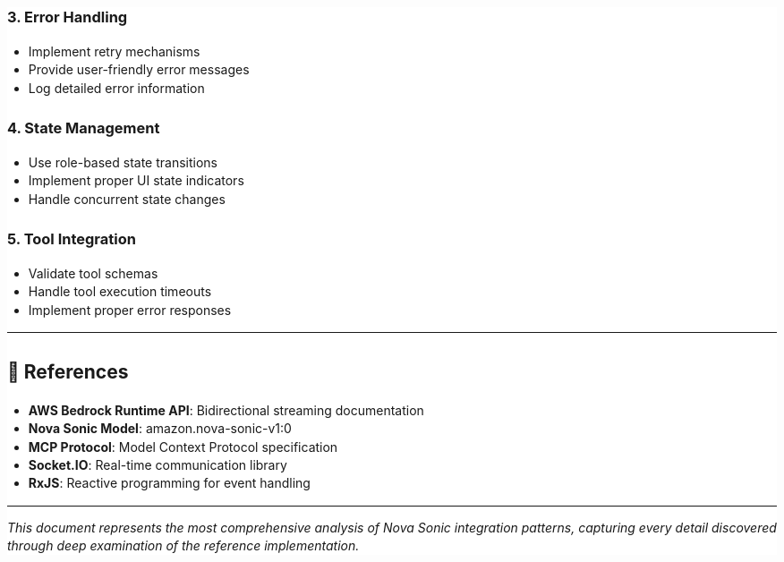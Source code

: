 ### 3. Error Handling
- Implement retry mechanisms
- Provide user-friendly error messages
- Log detailed error information

### 4. State Management
- Use role-based state transitions
- Implement proper UI state indicators
- Handle concurrent state changes

### 5. Tool Integration
- Validate tool schemas
- Handle tool execution timeouts
- Implement proper error responses

---

## 🔗 References

- **AWS Bedrock Runtime API**: Bidirectional streaming documentation
- **Nova Sonic Model**: amazon.nova-sonic-v1:0
- **MCP Protocol**: Model Context Protocol specification
- **Socket.IO**: Real-time communication library
- **RxJS**: Reactive programming for event handling

---

*This document represents the most comprehensive analysis of Nova Sonic integration patterns, capturing every detail discovered through deep examination of the reference implementation.*

